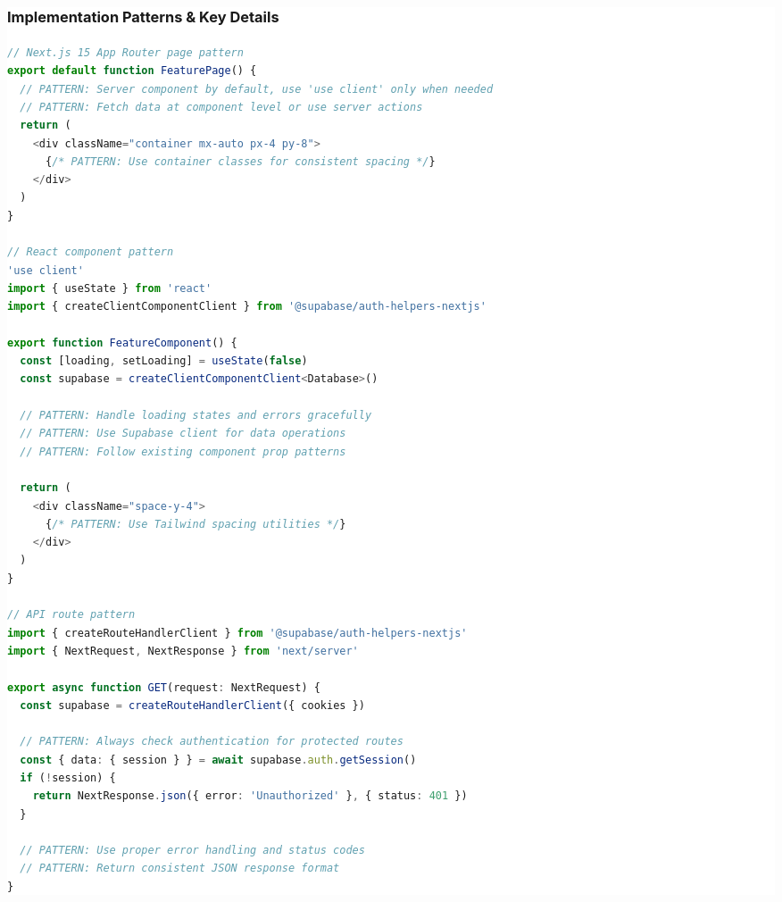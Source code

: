### Implementation Patterns & Key Details

```typescript
// Next.js 15 App Router page pattern
export default function FeaturePage() {
  // PATTERN: Server component by default, use 'use client' only when needed
  // PATTERN: Fetch data at component level or use server actions
  return (
    <div className="container mx-auto px-4 py-8">
      {/* PATTERN: Use container classes for consistent spacing */}
    </div>
  )
}

// React component pattern
'use client'
import { useState } from 'react'
import { createClientComponentClient } from '@supabase/auth-helpers-nextjs'

export function FeatureComponent() {
  const [loading, setLoading] = useState(false)
  const supabase = createClientComponentClient<Database>()
  
  // PATTERN: Handle loading states and errors gracefully
  // PATTERN: Use Supabase client for data operations
  // PATTERN: Follow existing component prop patterns
  
  return (
    <div className="space-y-4">
      {/* PATTERN: Use Tailwind spacing utilities */}
    </div>
  )
}

// API route pattern
import { createRouteHandlerClient } from '@supabase/auth-helpers-nextjs'
import { NextRequest, NextResponse } from 'next/server'

export async function GET(request: NextRequest) {
  const supabase = createRouteHandlerClient({ cookies })
  
  // PATTERN: Always check authentication for protected routes
  const { data: { session } } = await supabase.auth.getSession()
  if (!session) {
    return NextResponse.json({ error: 'Unauthorized' }, { status: 401 })
  }
  
  // PATTERN: Use proper error handling and status codes
  // PATTERN: Return consistent JSON response format
}
```
